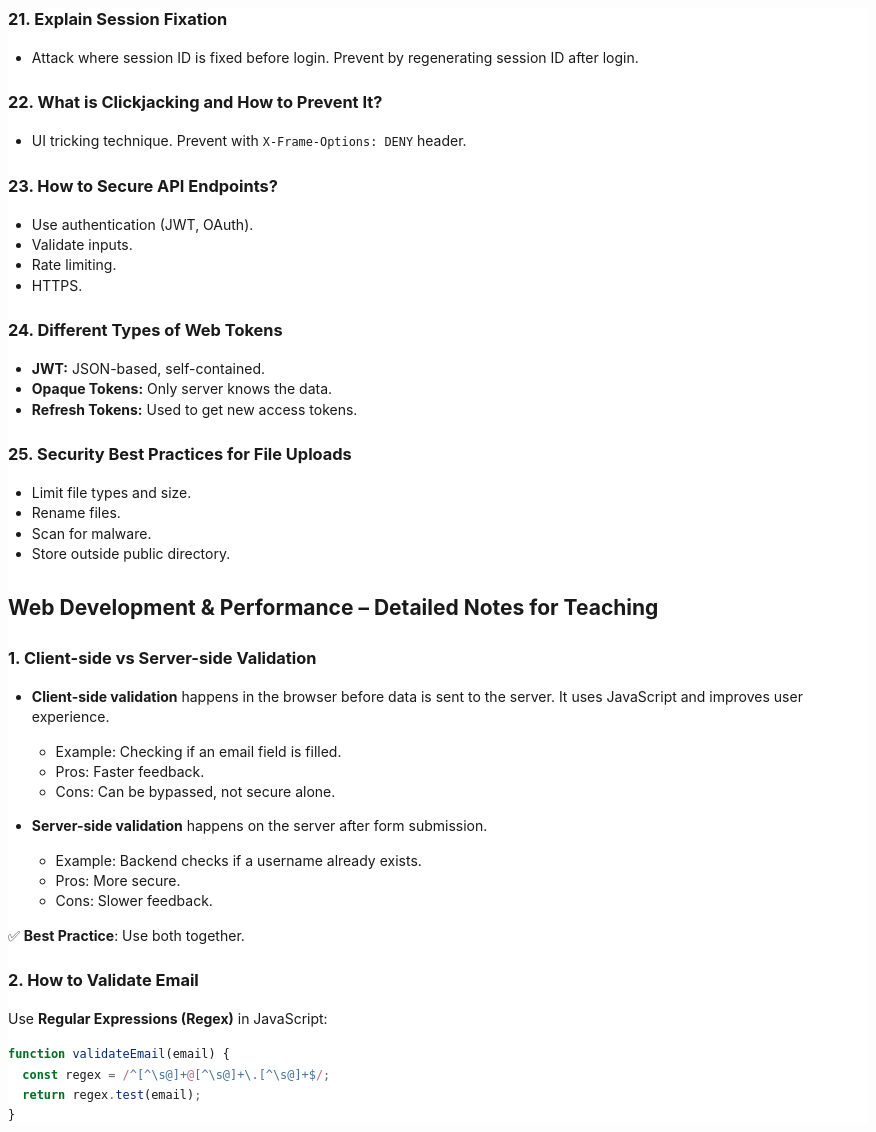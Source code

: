 ### 21. **Explain Session Fixation**

* Attack where session ID is fixed before login. Prevent by regenerating session ID after login.

### 22. **What is Clickjacking and How to Prevent It?**

* UI tricking technique. Prevent with `X-Frame-Options: DENY` header.

### 23. **How to Secure API Endpoints?**

* Use authentication (JWT, OAuth).
* Validate inputs.
* Rate limiting.
* HTTPS.

### 24. **Different Types of Web Tokens**

* **JWT:** JSON-based, self-contained.
* **Opaque Tokens:** Only server knows the data.
* **Refresh Tokens:** Used to get new access tokens.

### 25. **Security Best Practices for File Uploads**

* Limit file types and size.
* Rename files.
* Scan for malware.
* Store outside public directory.

## Web Development & Performance – Detailed Notes for Teaching

### 1. **Client-side vs Server-side Validation**

* **Client-side validation** happens in the browser before data is sent to the server. It uses JavaScript and improves user experience.

  * Example: Checking if an email field is filled.
  * Pros: Faster feedback.
  * Cons: Can be bypassed, not secure alone.

* **Server-side validation** happens on the server after form submission.

  * Example: Backend checks if a username already exists.
  * Pros: More secure.
  * Cons: Slower feedback.

✅ **Best Practice**: Use both together.


### 2. **How to Validate Email**

Use **Regular Expressions (Regex)** in JavaScript:

```js
function validateEmail(email) {
  const regex = /^[^\s@]+@[^\s@]+\.[^\s@]+$/;
  return regex.test(email);
}
```
